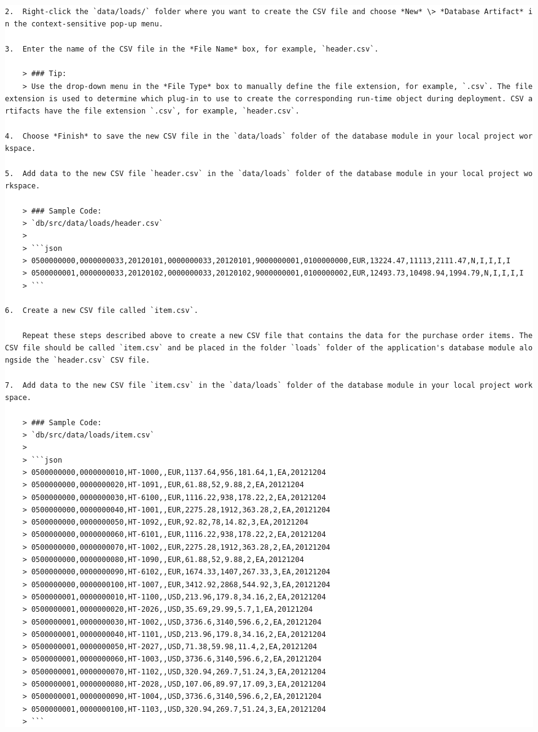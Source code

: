     2.  Right-click the `data/loads/` folder where you want to create the CSV file and choose *New* \> *Database Artifact* in the context-sensitive pop-up menu.

    3.  Enter the name of the CSV file in the *File Name* box, for example, `header.csv`.

        > ### Tip:  
        > Use the drop-down menu in the *File Type* box to manually define the file extension, for example, `.csv`. The file extension is used to determine which plug-in to use to create the corresponding run-time object during deployment. CSV artifacts have the file extension `.csv`, for example, `header.csv`.

    4.  Choose *Finish* to save the new CSV file in the `data/loads` folder of the database module in your local project workspace.

    5.  Add data to the new CSV file `header.csv` in the `data/loads` folder of the database module in your local project workspace.

        > ### Sample Code:  
        > `db/src/data/loads/header.csv`
        > 
        > ```json
        > 0500000000,0000000033,20120101,0000000033,20120101,9000000001,0100000000,EUR,13224.47,11113,2111.47,N,I,I,I,I
        > 0500000001,0000000033,20120102,0000000033,20120102,9000000001,0100000002,EUR,12493.73,10498.94,1994.79,N,I,I,I,I
        > ```

    6.  Create a new CSV file called `item.csv`.

        Repeat these steps described above to create a new CSV file that contains the data for the purchase order items. The CSV file should be called `item.csv` and be placed in the folder `loads` folder of the application's database module alongside the `header.csv` CSV file.

    7.  Add data to the new CSV file `item.csv` in the `data/loads` folder of the database module in your local project workspace.

        > ### Sample Code:  
        > `db/src/data/loads/item.csv`
        > 
        > ```json
        > 0500000000,0000000010,HT-1000,,EUR,1137.64,956,181.64,1,EA,20121204
        > 0500000000,0000000020,HT-1091,,EUR,61.88,52,9.88,2,EA,20121204
        > 0500000000,0000000030,HT-6100,,EUR,1116.22,938,178.22,2,EA,20121204
        > 0500000000,0000000040,HT-1001,,EUR,2275.28,1912,363.28,2,EA,20121204
        > 0500000000,0000000050,HT-1092,,EUR,92.82,78,14.82,3,EA,20121204
        > 0500000000,0000000060,HT-6101,,EUR,1116.22,938,178.22,2,EA,20121204
        > 0500000000,0000000070,HT-1002,,EUR,2275.28,1912,363.28,2,EA,20121204
        > 0500000000,0000000080,HT-1090,,EUR,61.88,52,9.88,2,EA,20121204
        > 0500000000,0000000090,HT-6102,,EUR,1674.33,1407,267.33,3,EA,20121204
        > 0500000000,0000000100,HT-1007,,EUR,3412.92,2868,544.92,3,EA,20121204
        > 0500000001,0000000010,HT-1100,,USD,213.96,179.8,34.16,2,EA,20121204
        > 0500000001,0000000020,HT-2026,,USD,35.69,29.99,5.7,1,EA,20121204
        > 0500000001,0000000030,HT-1002,,USD,3736.6,3140,596.6,2,EA,20121204
        > 0500000001,0000000040,HT-1101,,USD,213.96,179.8,34.16,2,EA,20121204
        > 0500000001,0000000050,HT-2027,,USD,71.38,59.98,11.4,2,EA,20121204
        > 0500000001,0000000060,HT-1003,,USD,3736.6,3140,596.6,2,EA,20121204
        > 0500000001,0000000070,HT-1102,,USD,320.94,269.7,51.24,3,EA,20121204
        > 0500000001,0000000080,HT-2028,,USD,107.06,89.97,17.09,3,EA,20121204
        > 0500000001,0000000090,HT-1004,,USD,3736.6,3140,596.6,2,EA,20121204
        > 0500000001,0000000100,HT-1103,,USD,320.94,269.7,51.24,3,EA,20121204
        > ```
